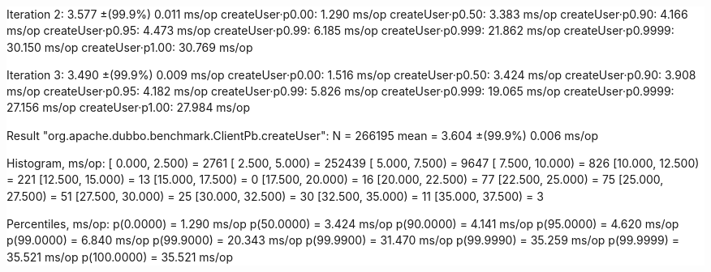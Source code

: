 Iteration   2: 3.577 ±(99.9%) 0.011 ms/op
                 createUser·p0.00:   1.290 ms/op
                 createUser·p0.50:   3.383 ms/op
                 createUser·p0.90:   4.166 ms/op
                 createUser·p0.95:   4.473 ms/op
                 createUser·p0.99:   6.185 ms/op
                 createUser·p0.999:  21.862 ms/op
                 createUser·p0.9999: 30.150 ms/op
                 createUser·p1.00:   30.769 ms/op

Iteration   3: 3.490 ±(99.9%) 0.009 ms/op
                 createUser·p0.00:   1.516 ms/op
                 createUser·p0.50:   3.424 ms/op
                 createUser·p0.90:   3.908 ms/op
                 createUser·p0.95:   4.182 ms/op
                 createUser·p0.99:   5.826 ms/op
                 createUser·p0.999:  19.065 ms/op
                 createUser·p0.9999: 27.156 ms/op
                 createUser·p1.00:   27.984 ms/op



Result "org.apache.dubbo.benchmark.ClientPb.createUser":
  N = 266195
  mean =      3.604 ±(99.9%) 0.006 ms/op

  Histogram, ms/op:
    [ 0.000,  2.500) = 2761 
    [ 2.500,  5.000) = 252439 
    [ 5.000,  7.500) = 9647 
    [ 7.500, 10.000) = 826 
    [10.000, 12.500) = 221 
    [12.500, 15.000) = 13 
    [15.000, 17.500) = 0 
    [17.500, 20.000) = 16 
    [20.000, 22.500) = 77 
    [22.500, 25.000) = 75 
    [25.000, 27.500) = 51 
    [27.500, 30.000) = 25 
    [30.000, 32.500) = 30 
    [32.500, 35.000) = 11 
    [35.000, 37.500) = 3 

  Percentiles, ms/op:
      p(0.0000) =      1.290 ms/op
     p(50.0000) =      3.424 ms/op
     p(90.0000) =      4.141 ms/op
     p(95.0000) =      4.620 ms/op
     p(99.0000) =      6.840 ms/op
     p(99.9000) =     20.343 ms/op
     p(99.9900) =     31.470 ms/op
     p(99.9990) =     35.259 ms/op
     p(99.9999) =     35.521 ms/op
    p(100.0000) =     35.521 ms/op
